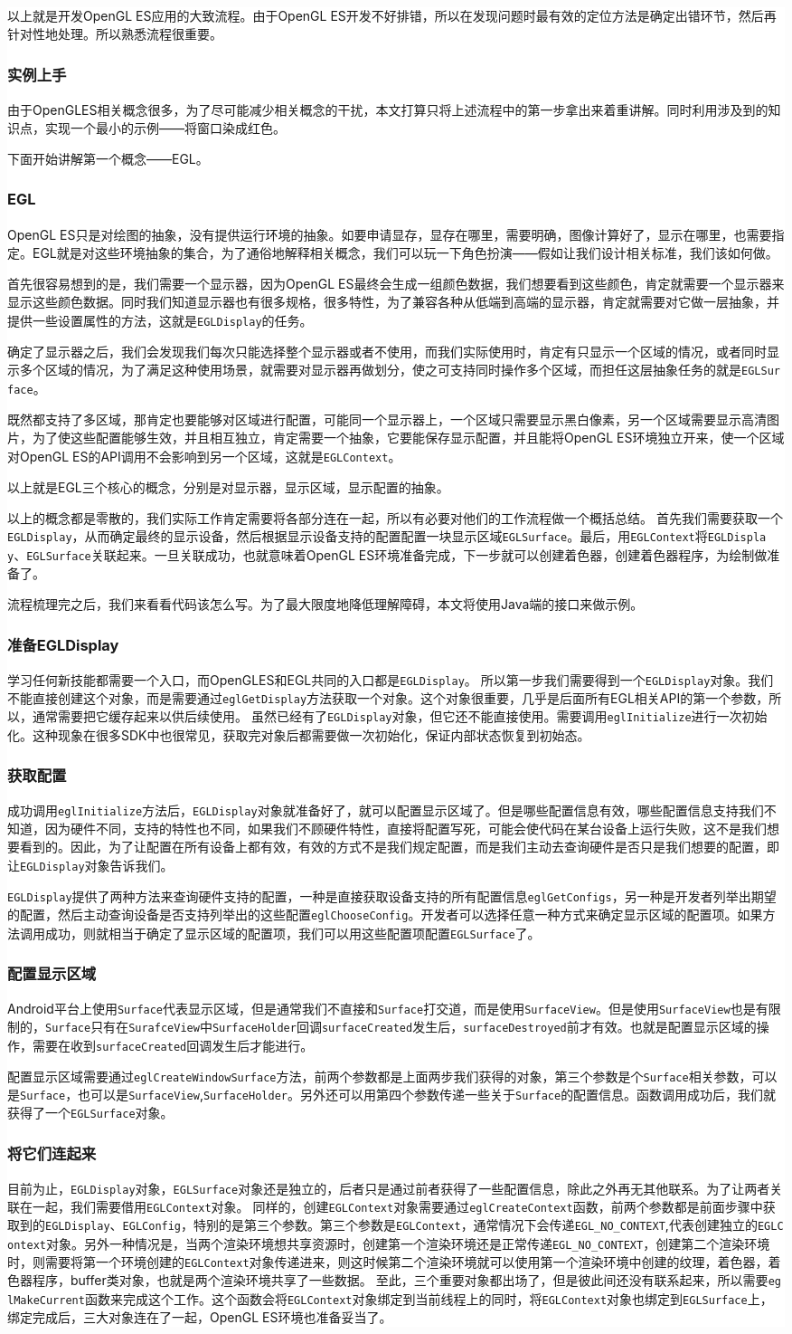 以上就是开发OpenGL ES应用的大致流程。由于OpenGL ES开发不好排错，所以在发现问题时最有效的定位方法是确定出错环节，然后再针对性地处理。所以熟悉流程很重要。

### 实例上手
由于OpenGLES相关概念很多，为了尽可能减少相关概念的干扰，本文打算只将上述流程中的第一步拿出来着重讲解。同时利用涉及到的知识点，实现一个最小的示例——将窗口染成红色。

下面开始讲解第一个概念——EGL。

### EGL
OpenGL ES只是对绘图的抽象，没有提供运行环境的抽象。如要申请显存，显存在哪里，需要明确，图像计算好了，显示在哪里，也需要指定。EGL就是对这些环境抽象的集合，为了通俗地解释相关概念，我们可以玩一下角色扮演——假如让我们设计相关标准，我们该如何做。

首先很容易想到的是，我们需要一个显示器，因为OpenGL ES最终会生成一组颜色数据，我们想要看到这些颜色，肯定就需要一个显示器来显示这些颜色数据。同时我们知道显示器也有很多规格，很多特性，为了兼容各种从低端到高端的显示器，肯定就需要对它做一层抽象，并提供一些设置属性的方法，这就是`EGLDisplay`的任务。

确定了显示器之后，我们会发现我们每次只能选择整个显示器或者不使用，而我们实际使用时，肯定有只显示一个区域的情况，或者同时显示多个区域的情况，为了满足这种使用场景，就需要对显示器再做划分，使之可支持同时操作多个区域，而担任这层抽象任务的就是`EGLSurface`。

既然都支持了多区域，那肯定也要能够对区域进行配置，可能同一个显示器上，一个区域只需要显示黑白像素，另一个区域需要显示高清图片，为了使这些配置能够生效，并且相互独立，肯定需要一个抽象，它要能保存显示配置，并且能将OpenGL ES环境独立开来，使一个区域对OpenGL ES的API调用不会影响到另一个区域，这就是`EGLContext`。

以上就是EGL三个核心的概念，分别是对显示器，显示区域，显示配置的抽象。

以上的概念都是零散的，我们实际工作肯定需要将各部分连在一起，所以有必要对他们的工作流程做一个概括总结。
首先我们需要获取一个`EGLDisplay`，从而确定最终的显示设备，然后根据显示设备支持的配置配置一块显示区域`EGLSurface`。最后，用`EGLContext`将`EGLDisplay`、`EGLSurface`关联起来。一旦关联成功，也就意味着OpenGL ES环境准备完成，下一步就可以创建着色器，创建着色器程序，为绘制做准备了。

流程梳理完之后，我们来看看代码该怎么写。为了最大限度地降低理解障碍，本文将使用Java端的接口来做示例。

### 准备EGLDisplay
学习任何新技能都需要一个入口，而OpenGLES和EGL共同的入口都是`EGLDisplay`。
所以第一步我们需要得到一个`EGLDisplay`对象。我们不能直接创建这个对象，而是需要通过`eglGetDisplay`方法获取一个对象。这个对象很重要，几乎是后面所有EGL相关API的第一个参数，所以，通常需要把它缓存起来以供后续使用。
虽然已经有了`EGLDisplay`对象，但它还不能直接使用。需要调用`eglInitialize`进行一次初始化。这种现象在很多SDK中也很常见，获取完对象后都需要做一次初始化，保证内部状态恢复到初始态。

### 获取配置

成功调用`eglInitialize`方法后，`EGLDisplay`对象就准备好了，就可以配置显示区域了。但是哪些配置信息有效，哪些配置信息支持我们不知道，因为硬件不同，支持的特性也不同，如果我们不顾硬件特性，直接将配置写死，可能会使代码在某台设备上运行失败，这不是我们想要看到的。因此，为了让配置在所有设备上都有效，有效的方式不是我们规定配置，而是我们主动去查询硬件是否只是我们想要的配置，即让`EGLDisplay`对象告诉我们。

`EGLDisplay`提供了两种方法来查询硬件支持的配置，一种是直接获取设备支持的所有配置信息`eglGetConfigs`，另一种是开发者列举出期望的配置，然后主动查询设备是否支持列举出的这些配置`eglChooseConfig`。开发者可以选择任意一种方式来确定显示区域的配置项。如果方法调用成功，则就相当于确定了显示区域的配置项，我们可以用这些配置项配置`EGLSurface`了。

### 配置显示区域
Android平台上使用`Surface`代表显示区域，但是通常我们不直接和`Surface`打交道，而是使用`SurfaceView`。但是使用`SurfaceView`也是有限制的，`Surface`只有在`SurafceView`中`SurfaceHolder`回调`surfaceCreated`发生后，`surfaceDestroyed`前才有效。也就是配置显示区域的操作，需要在收到`surfaceCreated`回调发生后才能进行。

配置显示区域需要通过`eglCreateWindowSurface`方法，前两个参数都是上面两步我们获得的对象，第三个参数是个`Surface`相关参数，可以是`Surface`，也可以是`SurfaceView`,`SurfaceHolder`。另外还可以用第四个参数传递一些关于`Surface`的配置信息。函数调用成功后，我们就获得了一个`EGLSurface`对象。

### 将它们连起来
目前为止，`EGLDisplay`对象，`EGLSurface`对象还是独立的，后者只是通过前者获得了一些配置信息，除此之外再无其他联系。为了让两者关联在一起，我们需要借用`EGLContext`对象。
同样的，创建`EGLContext`对象需要通过`eglCreateContext`函数，前两个参数都是前面步骤中获取到的`EGLDisplay`、`EGLConfig`，特别的是第三个参数。第三个参数是`EGLContext`，通常情况下会传递`EGL_NO_CONTEXT`,代表创建独立的`EGLContext`对象。另外一种情况是，当两个渲染环境想共享资源时，创建第一个渲染环境还是正常传递`EGL_NO_CONTEXT`，创建第二个渲染环境时，则需要将第一个环境创建的`EGLContext`对象传递进来，则这时候第二个渲染环境就可以使用第一个渲染环境中创建的纹理，着色器，着色器程序，buffer类对象，也就是两个渲染环境共享了一些数据。
至此，三个重要对象都出场了，但是彼此间还没有联系起来，所以需要`eglMakeCurrent`函数来完成这个工作。这个函数会将`EGLContext`对象绑定到当前线程上的同时，将`EGLContext`对象也绑定到`EGLSurface`上，绑定完成后，三大对象连在了一起，OpenGL ES环境也准备妥当了。
